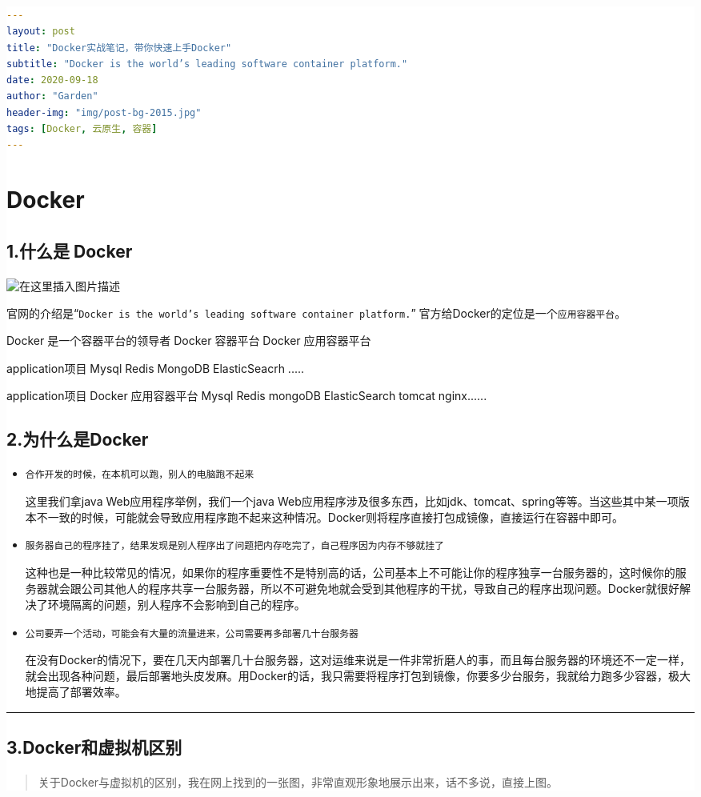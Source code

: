 ```yaml
---
layout: post
title: "Docker实战笔记，带你快速上手Docker"
subtitle: "Docker is the world’s leading software container platform."
date: 2020-09-18
author: "Garden"
header-img: "img/post-bg-2015.jpg"
tags: [Docker, 云原生, 容器]
---
```




# Docker



## 1.什么是 Docker

![在这里插入图片描述](https://img-blog.csdnimg.cn/20200918205307229.png?x-oss-process=image/watermark,type_ZmFuZ3poZW5naGVpdGk,shadow_10,text_aHR0cHM6Ly9ibG9nLmNzZG4ubmV0L3dlaXhpbl80NDg3MDkwOQ==,size_16,color_FFFFFF,t_70#pic_center)


官网的介绍是“`Docker is the world’s leading software container platform.`” 官方给Docker的定位是一个`应用容器平台`。

Docker 是一个容器平台的领导者  Docker 容器平台   Docker 应用容器平台

application项目    Mysql  Redis   MongoDB  ElasticSeacrh   .....

application项目    Docker  应用容器平台  Mysql  Redis  mongoDB   ElasticSearch   tomcat nginx......

## 2.为什么是Docker

- `合作开发的时候，在本机可以跑，别人的电脑跑不起来`

  这里我们拿java Web应用程序举例，我们一个java Web应用程序涉及很多东西，比如jdk、tomcat、spring等等。当这些其中某一项版本不一致的时候，可能就会导致应用程序跑不起来这种情况。Docker则将程序直接打包成镜像，直接运行在容器中即可。

  

- `服务器自己的程序挂了，结果发现是别人程序出了问题把内存吃完了，自己程序因为内存不够就挂了`

  这种也是一种比较常见的情况，如果你的程序重要性不是特别高的话，公司基本上不可能让你的程序独享一台服务器的，这时候你的服务器就会跟公司其他人的程序共享一台服务器，所以不可避免地就会受到其他程序的干扰，导致自己的程序出现问题。Docker就很好解决了环境隔离的问题，别人程序不会影响到自己的程序。

  

- `公司要弄一个活动，可能会有大量的流量进来，公司需要再多部署几十台服务器`

  在没有Docker的情况下，要在几天内部署几十台服务器，这对运维来说是一件非常折磨人的事，而且每台服务器的环境还不一定一样，就会出现各种问题，最后部署地头皮发麻。用Docker的话，我只需要将程序打包到镜像，你要多少台服务，我就给力跑多少容器，极大地提高了部署效率。

----

## 3.Docker和虚拟机区别

> 关于Docker与虚拟机的区别，我在网上找到的一张图，非常直观形象地展示出来，话不多说，直接上图。
